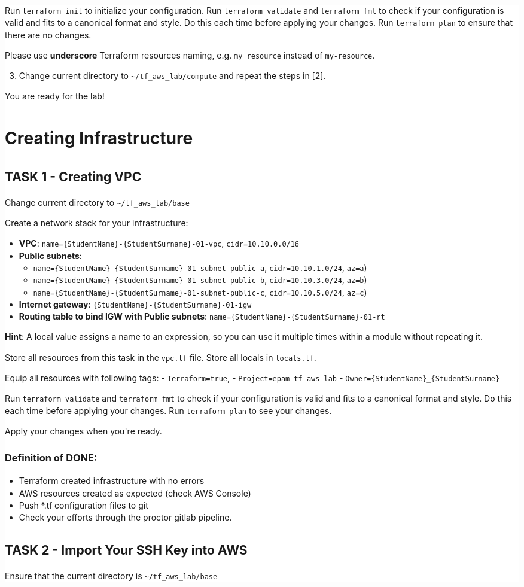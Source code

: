 Run `terraform init` to initialize your configuration. 
Run `terraform validate` and `terraform fmt` to check if your configuration is valid and fits to a canonical format and style. Do this each time before applying your changes.
Run `terraform plan` to ensure that there are no changes.

Please use **underscore** Terraform resources naming, e.g. `my_resource` instead of `my-resource`.

3. Change current directory  to `~/tf_aws_lab/compute` and repeat the steps in [2].

You are ready for the lab!

# Creating Infrastructure

## TASK 1 - Creating VPC
Change current directory  to `~/tf_aws_lab/base`

Create a network stack for your infrastructure:

-	**VPC**: `name={StudentName}-{StudentSurname}-01-vpc`, `cidr=10.10.0.0/16`
-	**Public subnets**:
    - `name={StudentName}-{StudentSurname}-01-subnet-public-a`, `cidr=10.10.1.0/24`, `az=a`)
    - `name={StudentName}-{StudentSurname}-01-subnet-public-b`, `cidr=10.10.3.0/24`, `az=b`)
    - `name={StudentName}-{StudentSurname}-01-subnet-public-c`, `cidr=10.10.5.0/24`, `az=c`)
-	**Internet gateway**: `{StudentName}-{StudentSurname}-01-igw`
-	**Routing table to bind IGW with Public subnets**: `name={StudentName}-{StudentSurname}-01-rt`

**Hint**: A local value assigns a name to an expression, so you can use it multiple times within a module without repeating it. 

Store all resources from this task in the `vpc.tf` file.
Store all locals in `locals.tf`.

Equip all resources with following tags:
    - `Terraform=true`, 
    - `Project=epam-tf-aws-lab`
    - `Owner={StudentName}_{StudentSurname}`

Run `terraform validate`  and `terraform fmt` to check if your configuration is valid and fits to a canonical format and style. Do this each time before applying your changes.
Run `terraform plan` to see your changes.

Apply your changes when you're ready.

### Definition of DONE:

- Terraform created infrastructure with no errors
- AWS resources created as expected (check AWS Console)
- Push *.tf configuration files to git
- Check your efforts through the proctor gitlab pipeline.

## TASK 2 - Import Your SSH Key into AWS

Ensure that the current directory is `~/tf_aws_lab/base`
